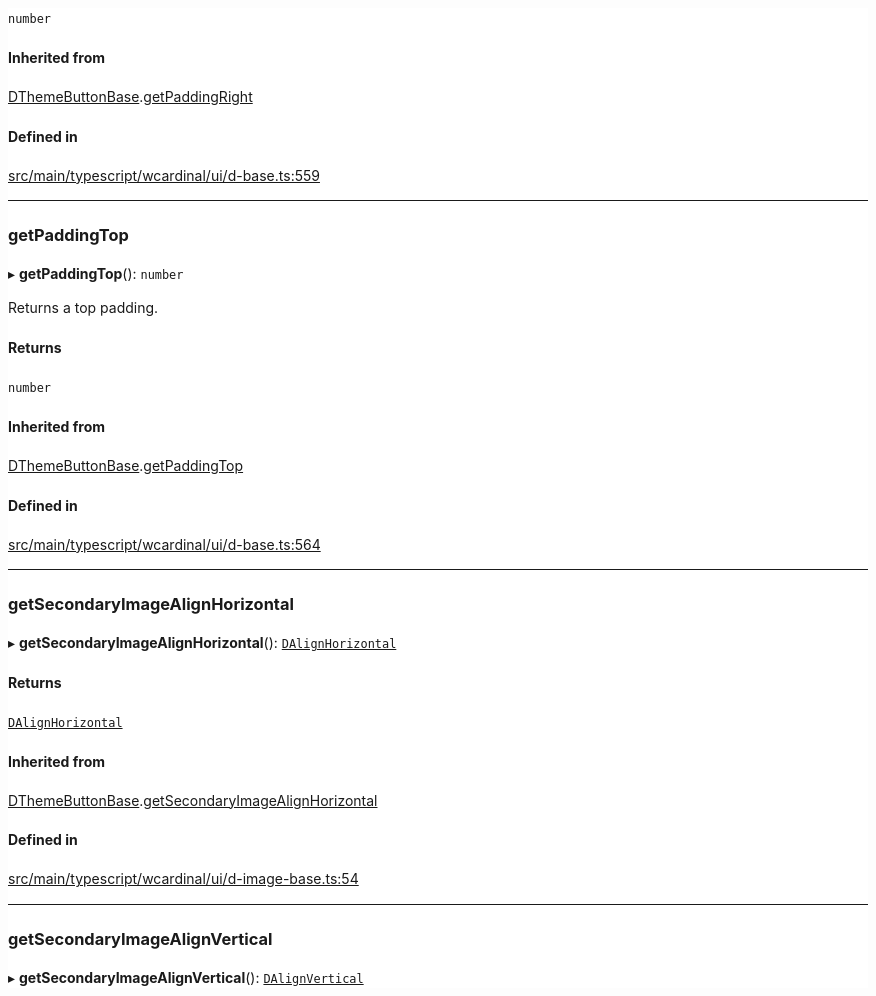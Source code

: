 `number`

#### Inherited from

[DThemeButtonBase](DThemeButtonBase.md).[getPaddingRight](DThemeButtonBase.md#getpaddingright)

#### Defined in

[src/main/typescript/wcardinal/ui/d-base.ts:559](https://github.com/winter-cardinal/winter-cardinal-ui/blob/v0.200.0/src/main/typescript/wcardinal/ui/d-base.ts#L559)

___

### getPaddingTop

▸ **getPaddingTop**(): `number`

Returns a top padding.

#### Returns

`number`

#### Inherited from

[DThemeButtonBase](DThemeButtonBase.md).[getPaddingTop](DThemeButtonBase.md#getpaddingtop)

#### Defined in

[src/main/typescript/wcardinal/ui/d-base.ts:564](https://github.com/winter-cardinal/winter-cardinal-ui/blob/v0.200.0/src/main/typescript/wcardinal/ui/d-base.ts#L564)

___

### getSecondaryImageAlignHorizontal

▸ **getSecondaryImageAlignHorizontal**(): [`DAlignHorizontal`](../index.md#dalignhorizontal)

#### Returns

[`DAlignHorizontal`](../index.md#dalignhorizontal)

#### Inherited from

[DThemeButtonBase](DThemeButtonBase.md).[getSecondaryImageAlignHorizontal](DThemeButtonBase.md#getsecondaryimagealignhorizontal)

#### Defined in

[src/main/typescript/wcardinal/ui/d-image-base.ts:54](https://github.com/winter-cardinal/winter-cardinal-ui/blob/v0.200.0/src/main/typescript/wcardinal/ui/d-image-base.ts#L54)

___

### getSecondaryImageAlignVertical

▸ **getSecondaryImageAlignVertical**(): [`DAlignVertical`](../index.md#dalignvertical)
